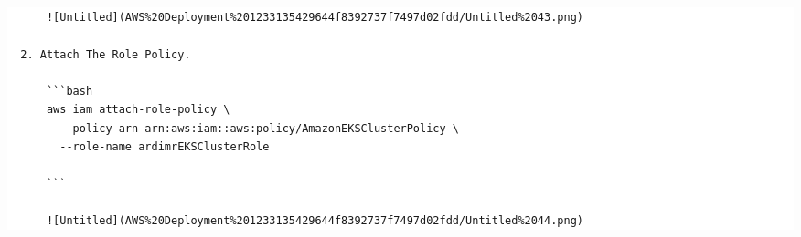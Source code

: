           ![Untitled](AWS%20Deployment%201233135429644f8392737f7497d02fdd/Untitled%2043.png)
          
      2. Attach The Role Policy.
          
          ```bash
          aws iam attach-role-policy \
            --policy-arn arn:aws:iam::aws:policy/AmazonEKSClusterPolicy \
            --role-name ardimrEKSClusterRole
          
          ```
          
          ![Untitled](AWS%20Deployment%201233135429644f8392737f7497d02fdd/Untitled%2044.png)
          